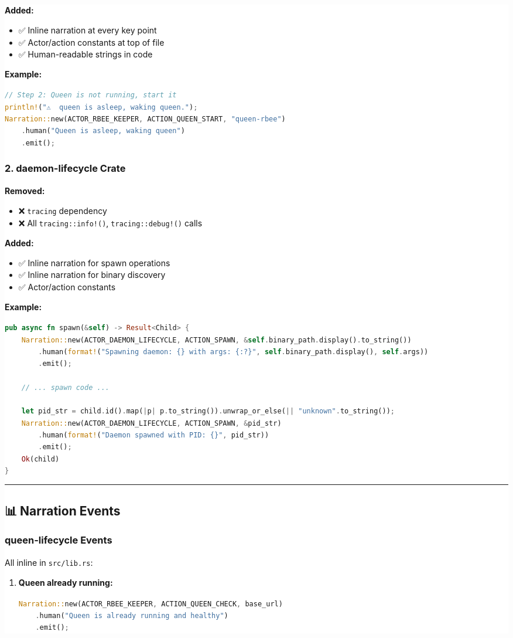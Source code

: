 **Added:**
- ✅ Inline narration at every key point
- ✅ Actor/action constants at top of file
- ✅ Human-readable strings in code

**Example:**
```rust
// Step 2: Queen is not running, start it
println!("⚠️  queen is asleep, waking queen.");
Narration::new(ACTOR_RBEE_KEEPER, ACTION_QUEEN_START, "queen-rbee")
    .human("Queen is asleep, waking queen")
    .emit();
```

### 2. daemon-lifecycle Crate

**Removed:**
- ❌ `tracing` dependency
- ❌ All `tracing::info!()`, `tracing::debug!()` calls

**Added:**
- ✅ Inline narration for spawn operations
- ✅ Inline narration for binary discovery
- ✅ Actor/action constants

**Example:**
```rust
pub async fn spawn(&self) -> Result<Child> {
    Narration::new(ACTOR_DAEMON_LIFECYCLE, ACTION_SPAWN, &self.binary_path.display().to_string())
        .human(format!("Spawning daemon: {} with args: {:?}", self.binary_path.display(), self.args))
        .emit();
    
    // ... spawn code ...
    
    let pid_str = child.id().map(|p| p.to_string()).unwrap_or_else(|| "unknown".to_string());
    Narration::new(ACTOR_DAEMON_LIFECYCLE, ACTION_SPAWN, &pid_str)
        .human(format!("Daemon spawned with PID: {}", pid_str))
        .emit();
    Ok(child)
}
```

---

## 📊 Narration Events

### queen-lifecycle Events

All inline in `src/lib.rs`:

1. **Queen already running:**
   ```rust
   Narration::new(ACTOR_RBEE_KEEPER, ACTION_QUEEN_CHECK, base_url)
       .human("Queen is already running and healthy")
       .emit();
   ```
